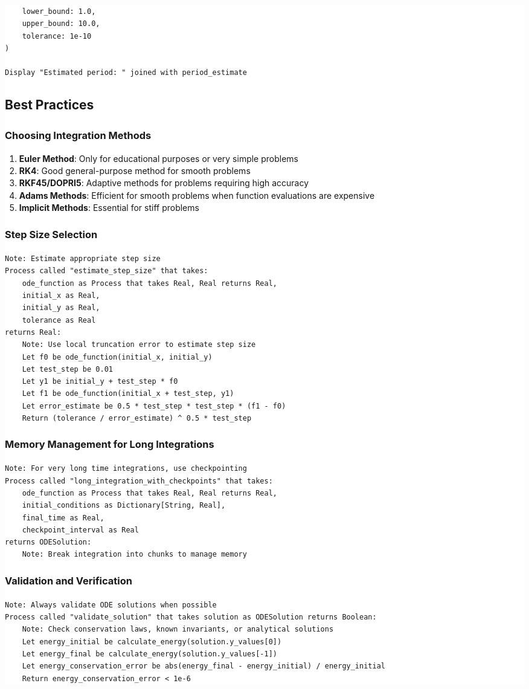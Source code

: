 ```runa
    lower_bound: 1.0,
    upper_bound: 10.0,
    tolerance: 1e-10
)

Display "Estimated period: " joined with period_estimate
```

## Best Practices

### Choosing Integration Methods
1. **Euler Method**: Only for educational purposes or very simple problems
2. **RK4**: Good general-purpose method for smooth problems
3. **RKF45/DOPRI5**: Adaptive methods for problems requiring high accuracy
4. **Adams Methods**: Efficient for smooth problems when function evaluations are expensive
5. **Implicit Methods**: Essential for stiff problems

### Step Size Selection
```runa
Note: Estimate appropriate step size
Process called "estimate_step_size" that takes:
    ode_function as Process that takes Real, Real returns Real,
    initial_x as Real,
    initial_y as Real,
    tolerance as Real
returns Real:
    Note: Use local truncation error to estimate step size
    Let f0 be ode_function(initial_x, initial_y)
    Let test_step be 0.01
    Let y1 be initial_y + test_step * f0
    Let f1 be ode_function(initial_x + test_step, y1)
    Let error_estimate be 0.5 * test_step * test_step * (f1 - f0)
    Return (tolerance / error_estimate) ^ 0.5 * test_step
```

### Memory Management for Long Integrations
```runa
Note: For very long time integrations, use checkpointing
Process called "long_integration_with_checkpoints" that takes:
    ode_function as Process that takes Real, Real returns Real,
    initial_conditions as Dictionary[String, Real],
    final_time as Real,
    checkpoint_interval as Real
returns ODESolution:
    Note: Break integration into chunks to manage memory
```

### Validation and Verification
```runa
Note: Always validate ODE solutions when possible
Process called "validate_solution" that takes solution as ODESolution returns Boolean:
    Note: Check conservation laws, known invariants, or analytical solutions
    Let energy_initial be calculate_energy(solution.y_values[0])
    Let energy_final be calculate_energy(solution.y_values[-1])
    Let energy_conservation_error be abs(energy_final - energy_initial) / energy_initial
    Return energy_conservation_error < 1e-6
```
